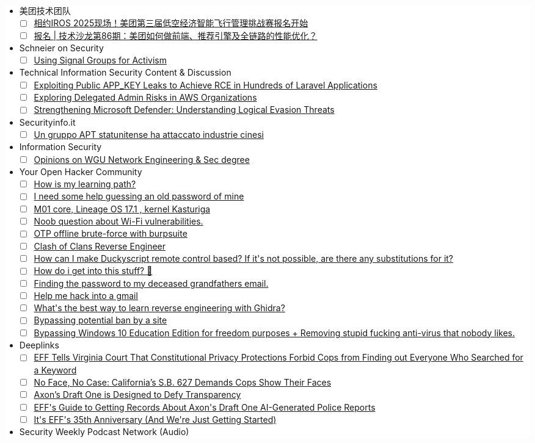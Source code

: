 - 美团技术团队
  - [ ] [相约IROS 2025现场！美团第三届低空经济智能飞行管理挑战赛报名开始](https://mp.weixin.qq.com/s?__biz=MjM5NjQ5MTI5OA==&mid=2651781123&idx=1&sn=3062a551cfdfc651ecd048a4378ca61a)
  - [ ] [报名 | 技术沙龙第86期：美团如何做前端、推荐引擎及全链路的性能优化？](https://mp.weixin.qq.com/s?__biz=MjM5NjQ5MTI5OA==&mid=2651781123&idx=2&sn=637c261f770cbc6453bc91bc7b88ede1)
- Schneier on Security
  - [ ] [Using Signal Groups for Activism](https://www.schneier.com/blog/archives/2025/07/using-signal-groups-for-activism.html)
- Technical Information Security Content & Discussion
  - [ ] [Exploiting Public APP_KEY Leaks to Achieve RCE in Hundreds of Laravel Applications](https://www.reddit.com/r/netsec/comments/1lwehtj/exploiting_public_app_key_leaks_to_achieve_rce_in/)
  - [ ] [Exploring Delegated Admin Risks in AWS Organizations](https://www.reddit.com/r/netsec/comments/1lwg8nm/exploring_delegated_admin_risks_in_aws/)
  - [ ] [Strengthening Microsoft Defender: Understanding Logical Evasion Threats](https://www.reddit.com/r/netsec/comments/1lwd44r/strengthening_microsoft_defender_understanding/)
- Securityinfo.it
  - [ ] [Un gruppo APT statunitense ha attaccato industrie cinesi](https://www.securityinfo.it/2025/07/10/un-gruppo-apt-statunitense-ha-attaccato-industrie-cinesi/?utm_source=rss&utm_medium=rss&utm_campaign=un-gruppo-apt-statunitense-ha-attaccato-industrie-cinesi)
- Information Security
  - [ ] [Opinions on WGU Network Engineering & Sec degree](https://www.reddit.com/r/Information_Security/comments/1lwhwla/opinions_on_wgu_network_engineering_sec_degree/)
- Your Open Hacker Community
  - [ ] [How is my learning path?](https://www.reddit.com/r/HowToHack/comments/1lws5mx/how_is_my_learning_path/)
  - [ ] [I need some help guessing an old password of mine](https://www.reddit.com/r/HowToHack/comments/1lwkav9/i_need_some_help_guessing_an_old_password_of_mine/)
  - [ ] [M01 core, Lineage OS 17.1 , kernel Kasturiga](https://www.reddit.com/r/HowToHack/comments/1lwhwu4/m01_core_lineage_os_171_kernel_kasturiga/)
  - [ ] [Noob question about Wi-Fi vulnerabilities.](https://www.reddit.com/r/HowToHack/comments/1lwc04o/noob_question_about_wifi_vulnerabilities/)
  - [ ] [OTP offline brute-force with burpsuite](https://www.reddit.com/r/HowToHack/comments/1lw8th4/otp_offline_bruteforce_with_burpsuite/)
  - [ ] [Clash of Clans Reverse Engineer](https://www.reddit.com/r/HowToHack/comments/1lwl92k/clash_of_clans_reverse_engineer/)
  - [ ] [How can I make Duckyscript remote control based? If it's not possible, are there any substitutions for it?](https://www.reddit.com/r/HowToHack/comments/1lwct5l/how_can_i_make_duckyscript_remote_control_based/)
  - [ ] [How do i get into this stuff? 🤔](https://www.reddit.com/r/HowToHack/comments/1lwga44/how_do_i_get_into_this_stuff/)
  - [ ] [Finding the password to my deceased grandfathers email.](https://www.reddit.com/r/HowToHack/comments/1lwbo12/finding_the_password_to_my_deceased_grandfathers/)
  - [ ] [Help me hack into a gmail](https://www.reddit.com/r/HowToHack/comments/1lwk0r5/help_me_hack_into_a_gmail/)
  - [ ] [What's the best way to learn reverse engineering with Ghidra?](https://www.reddit.com/r/HowToHack/comments/1lvz8fr/whats_the_best_way_to_learn_reverse_engineering/)
  - [ ] [Bypassing potential ban by a site](https://www.reddit.com/r/HowToHack/comments/1lw69h7/bypassing_potential_ban_by_a_site/)
  - [ ] [Bypassing Windows 10 Education Edition for freedom purposes + Removing stupid fucking anti-virus that nobody likes.](https://www.reddit.com/r/HowToHack/comments/1lvzd8k/bypassing_windows_10_education_edition_for/)
- Deeplinks
  - [ ] [EFF Tells Virginia Court That Constitutional Privacy Protections Forbid Cops from Finding out Everyone Who Searched for a Keyword](https://www.eff.org/deeplinks/2025/07/eff-tells-virginia-court-constitutional-privacy-protections-forbid-cops-finding)
  - [ ] [No Face, No Case: California’s S.B. 627 Demands Cops Show Their Faces](https://www.eff.org/deeplinks/2025/07/no-face-no-case-californias-sb-627-demands-cops-show-their-faces)
  - [ ] [Axon’s Draft One is Designed to Defy Transparency](https://www.eff.org/deeplinks/2025/07/axons-draft-one-designed-defy-transparency)
  - [ ] [EFF's Guide to Getting Records About Axon's Draft One AI-Generated Police Reports](https://www.eff.org/deeplinks/2025/07/effs-guide-getting-records-about-axons-ai-generated-police-reports)
  - [ ] [It's EFF's 35th Anniversary (And We're Just Getting Started)](https://www.eff.org/deeplinks/2025/07/its-effs-35th-anniversary-and-were-just-getting-started)
- Security Weekly Podcast Network (Audio)